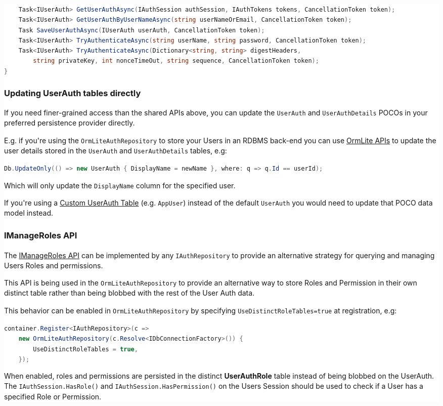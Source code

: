 ```csharp
    Task<IUserAuth> GetUserAuthAsync(IAuthSession authSession, IAuthTokens tokens, CancellationToken token);
    Task<IUserAuth> GetUserAuthByUserNameAsync(string userNameOrEmail, CancellationToken token);
    Task SaveUserAuthAsync(IUserAuth userAuth, CancellationToken token);
    Task<IUserAuth> TryAuthenticateAsync(string userName, string password, CancellationToken token);
    Task<IUserAuth> TryAuthenticateAsync(Dictionary<string, string> digestHeaders, 
        string privateKey, int nonceTimeOut, string sequence, CancellationToken token);
}
```

### Updating UserAuth tables directly

If you need finer-grained access than the shared APIs above, you can update the `UserAuth` and `UserAuthDetails` POCOs 
in your preferred persistence provider directly.

E.g. if you're using the `OrmLiteAuthRepository` to store your Users in an RDBMS back-end you can use 
[OrmLite APIs](https://github.com/ServiceStack/ServiceStack.OrmLite) to update the user details stored in the `UserAuth` and `UserAuthDetails`
tables, e.g:

```csharp
Db.UpdateOnly(() => new UserAuth { DisplayName = newName }, where: q => q.Id == userId);
```

Which will only update the `DisplayName` column for the specified user.

If you're using a [Custom UserAuth Table](/auth-repository#extending-userauth-tables) (e.g. `AppUser`) instead of the default `UserAuth` you would need to update that POCO data model instead.


### IManageRoles API

The [IManageRoles API](https://github.com/ServiceStack/ServiceStack/blob/master/src/ServiceStack/Auth/IAuthRepository.cs#L72) 
can be implemented by any `IAuthRepository` to provide an alternative strategy for querying and managing Users Roles and permissions. 

This API is being used in the `OrmLiteAuthRepository` to provide an alternative way to store Roles and Permission in their own distinct table rather than being blobbed with the rest of the User Auth data. 

This behavior can be enabled in `OrmLiteAuthRepository` by specifying `UseDistinctRoleTables=true` at registration, e.g:

```csharp
container.Register<IAuthRepository>(c =>
    new OrmLiteAuthRepository(c.Resolve<IDbConnectionFactory>()) {
        UseDistinctRoleTables = true,
    });
```

When enabled, roles and permissions are persisted in the distinct **UserAuthRole** table instead of being blobbed on the UserAuth. The `IAuthSession.HasRole()` and `IAuthSession.HasPermission()` on the Users Session should be used to check if a User has a specified Role or Permission.
